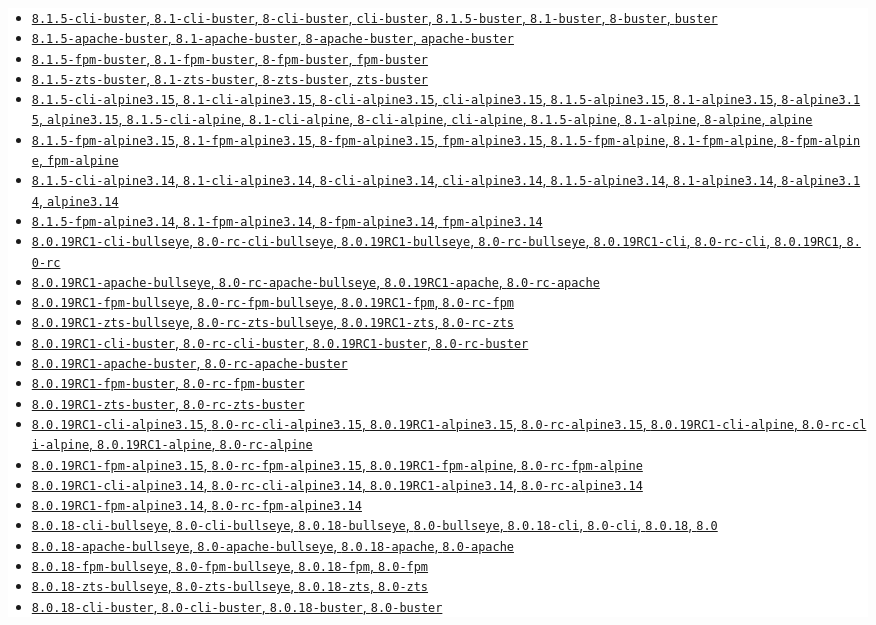 -	[`8.1.5-cli-buster`, `8.1-cli-buster`, `8-cli-buster`, `cli-buster`, `8.1.5-buster`, `8.1-buster`, `8-buster`, `buster`](https://github.com/docker-library/php/blob/32cf7972955a47bd9124516b34890a2627ec26dd/8.1/buster/cli/Dockerfile)
-	[`8.1.5-apache-buster`, `8.1-apache-buster`, `8-apache-buster`, `apache-buster`](https://github.com/docker-library/php/blob/32cf7972955a47bd9124516b34890a2627ec26dd/8.1/buster/apache/Dockerfile)
-	[`8.1.5-fpm-buster`, `8.1-fpm-buster`, `8-fpm-buster`, `fpm-buster`](https://github.com/docker-library/php/blob/32cf7972955a47bd9124516b34890a2627ec26dd/8.1/buster/fpm/Dockerfile)
-	[`8.1.5-zts-buster`, `8.1-zts-buster`, `8-zts-buster`, `zts-buster`](https://github.com/docker-library/php/blob/32cf7972955a47bd9124516b34890a2627ec26dd/8.1/buster/zts/Dockerfile)
-	[`8.1.5-cli-alpine3.15`, `8.1-cli-alpine3.15`, `8-cli-alpine3.15`, `cli-alpine3.15`, `8.1.5-alpine3.15`, `8.1-alpine3.15`, `8-alpine3.15`, `alpine3.15`, `8.1.5-cli-alpine`, `8.1-cli-alpine`, `8-cli-alpine`, `cli-alpine`, `8.1.5-alpine`, `8.1-alpine`, `8-alpine`, `alpine`](https://github.com/docker-library/php/blob/32cf7972955a47bd9124516b34890a2627ec26dd/8.1/alpine3.15/cli/Dockerfile)
-	[`8.1.5-fpm-alpine3.15`, `8.1-fpm-alpine3.15`, `8-fpm-alpine3.15`, `fpm-alpine3.15`, `8.1.5-fpm-alpine`, `8.1-fpm-alpine`, `8-fpm-alpine`, `fpm-alpine`](https://github.com/docker-library/php/blob/32cf7972955a47bd9124516b34890a2627ec26dd/8.1/alpine3.15/fpm/Dockerfile)
-	[`8.1.5-cli-alpine3.14`, `8.1-cli-alpine3.14`, `8-cli-alpine3.14`, `cli-alpine3.14`, `8.1.5-alpine3.14`, `8.1-alpine3.14`, `8-alpine3.14`, `alpine3.14`](https://github.com/docker-library/php/blob/32cf7972955a47bd9124516b34890a2627ec26dd/8.1/alpine3.14/cli/Dockerfile)
-	[`8.1.5-fpm-alpine3.14`, `8.1-fpm-alpine3.14`, `8-fpm-alpine3.14`, `fpm-alpine3.14`](https://github.com/docker-library/php/blob/32cf7972955a47bd9124516b34890a2627ec26dd/8.1/alpine3.14/fpm/Dockerfile)
-	[`8.0.19RC1-cli-bullseye`, `8.0-rc-cli-bullseye`, `8.0.19RC1-bullseye`, `8.0-rc-bullseye`, `8.0.19RC1-cli`, `8.0-rc-cli`, `8.0.19RC1`, `8.0-rc`](https://github.com/docker-library/php/blob/4cd5bbef7ded59b4e5f80531cf738f25bb16543b/8.0-rc/bullseye/cli/Dockerfile)
-	[`8.0.19RC1-apache-bullseye`, `8.0-rc-apache-bullseye`, `8.0.19RC1-apache`, `8.0-rc-apache`](https://github.com/docker-library/php/blob/4cd5bbef7ded59b4e5f80531cf738f25bb16543b/8.0-rc/bullseye/apache/Dockerfile)
-	[`8.0.19RC1-fpm-bullseye`, `8.0-rc-fpm-bullseye`, `8.0.19RC1-fpm`, `8.0-rc-fpm`](https://github.com/docker-library/php/blob/4cd5bbef7ded59b4e5f80531cf738f25bb16543b/8.0-rc/bullseye/fpm/Dockerfile)
-	[`8.0.19RC1-zts-bullseye`, `8.0-rc-zts-bullseye`, `8.0.19RC1-zts`, `8.0-rc-zts`](https://github.com/docker-library/php/blob/4cd5bbef7ded59b4e5f80531cf738f25bb16543b/8.0-rc/bullseye/zts/Dockerfile)
-	[`8.0.19RC1-cli-buster`, `8.0-rc-cli-buster`, `8.0.19RC1-buster`, `8.0-rc-buster`](https://github.com/docker-library/php/blob/4cd5bbef7ded59b4e5f80531cf738f25bb16543b/8.0-rc/buster/cli/Dockerfile)
-	[`8.0.19RC1-apache-buster`, `8.0-rc-apache-buster`](https://github.com/docker-library/php/blob/4cd5bbef7ded59b4e5f80531cf738f25bb16543b/8.0-rc/buster/apache/Dockerfile)
-	[`8.0.19RC1-fpm-buster`, `8.0-rc-fpm-buster`](https://github.com/docker-library/php/blob/4cd5bbef7ded59b4e5f80531cf738f25bb16543b/8.0-rc/buster/fpm/Dockerfile)
-	[`8.0.19RC1-zts-buster`, `8.0-rc-zts-buster`](https://github.com/docker-library/php/blob/4cd5bbef7ded59b4e5f80531cf738f25bb16543b/8.0-rc/buster/zts/Dockerfile)
-	[`8.0.19RC1-cli-alpine3.15`, `8.0-rc-cli-alpine3.15`, `8.0.19RC1-alpine3.15`, `8.0-rc-alpine3.15`, `8.0.19RC1-cli-alpine`, `8.0-rc-cli-alpine`, `8.0.19RC1-alpine`, `8.0-rc-alpine`](https://github.com/docker-library/php/blob/4cd5bbef7ded59b4e5f80531cf738f25bb16543b/8.0-rc/alpine3.15/cli/Dockerfile)
-	[`8.0.19RC1-fpm-alpine3.15`, `8.0-rc-fpm-alpine3.15`, `8.0.19RC1-fpm-alpine`, `8.0-rc-fpm-alpine`](https://github.com/docker-library/php/blob/4cd5bbef7ded59b4e5f80531cf738f25bb16543b/8.0-rc/alpine3.15/fpm/Dockerfile)
-	[`8.0.19RC1-cli-alpine3.14`, `8.0-rc-cli-alpine3.14`, `8.0.19RC1-alpine3.14`, `8.0-rc-alpine3.14`](https://github.com/docker-library/php/blob/4cd5bbef7ded59b4e5f80531cf738f25bb16543b/8.0-rc/alpine3.14/cli/Dockerfile)
-	[`8.0.19RC1-fpm-alpine3.14`, `8.0-rc-fpm-alpine3.14`](https://github.com/docker-library/php/blob/4cd5bbef7ded59b4e5f80531cf738f25bb16543b/8.0-rc/alpine3.14/fpm/Dockerfile)
-	[`8.0.18-cli-bullseye`, `8.0-cli-bullseye`, `8.0.18-bullseye`, `8.0-bullseye`, `8.0.18-cli`, `8.0-cli`, `8.0.18`, `8.0`](https://github.com/docker-library/php/blob/c5e3d3554953288d901ff32d788d9a84fb89c405/8.0/bullseye/cli/Dockerfile)
-	[`8.0.18-apache-bullseye`, `8.0-apache-bullseye`, `8.0.18-apache`, `8.0-apache`](https://github.com/docker-library/php/blob/c5e3d3554953288d901ff32d788d9a84fb89c405/8.0/bullseye/apache/Dockerfile)
-	[`8.0.18-fpm-bullseye`, `8.0-fpm-bullseye`, `8.0.18-fpm`, `8.0-fpm`](https://github.com/docker-library/php/blob/c5e3d3554953288d901ff32d788d9a84fb89c405/8.0/bullseye/fpm/Dockerfile)
-	[`8.0.18-zts-bullseye`, `8.0-zts-bullseye`, `8.0.18-zts`, `8.0-zts`](https://github.com/docker-library/php/blob/c5e3d3554953288d901ff32d788d9a84fb89c405/8.0/bullseye/zts/Dockerfile)
-	[`8.0.18-cli-buster`, `8.0-cli-buster`, `8.0.18-buster`, `8.0-buster`](https://github.com/docker-library/php/blob/c5e3d3554953288d901ff32d788d9a84fb89c405/8.0/buster/cli/Dockerfile)
